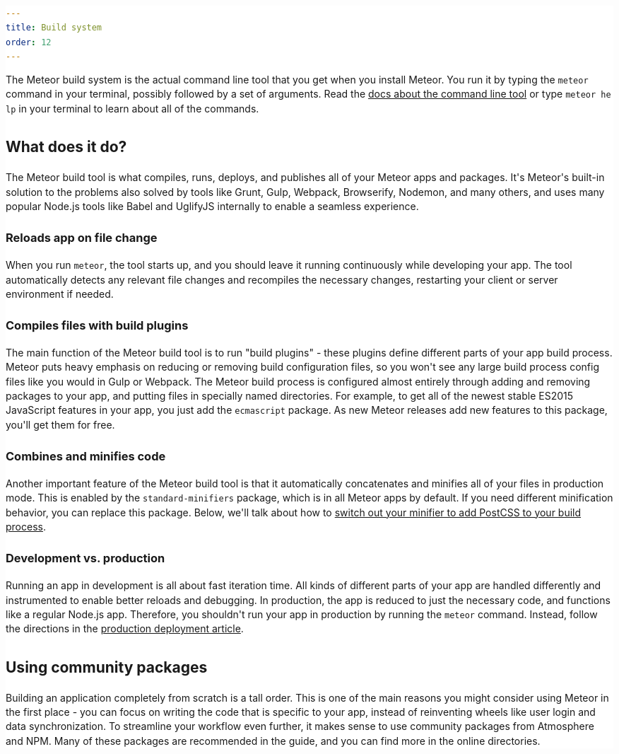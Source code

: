 ```yaml
---
title: Build system
order: 12
---
```


The Meteor build system is the actual command line tool that you get when you install Meteor. You run it by typing the `meteor` command in your terminal, possibly followed by a set of arguments. Read the [docs about the command line tool](http://docs.meteor.com/#/full/commandline) or type `meteor help` in your terminal to learn about all of the commands.

<h2 id="what-it-does">What does it do?</h2>

The Meteor build tool is what compiles, runs, deploys, and publishes all of your Meteor apps and packages. It's Meteor's built-in solution to the problems also solved by tools like Grunt, Gulp, Webpack, Browserify, Nodemon, and many others, and uses many popular Node.js tools like Babel and UglifyJS internally to enable a seamless experience.

<h3 id="reload-on-file-change">Reloads app on file change</h3>

When you run `meteor`, the tool starts up, and you should leave it running continuously while developing your app. The tool automatically detects any relevant file changes and recompiles the necessary changes, restarting your client or server environment if needed.

<h3 id="compiles-with-build-plugins">Compiles files with build plugins</h3>

The main function of the Meteor build tool is to run "build plugins" - these plugins define different parts of your app build process. Meteor puts heavy emphasis on reducing or removing build configuration files, so you won't see any large build process config files like you would in Gulp or Webpack. The Meteor build process is configured almost entirely through adding and removing packages to your app, and putting files in specially named directories. For example, to get all of the newest stable ES2015 JavaScript features in your app, you just add the `ecmascript` package. As new Meteor releases add new features to this package, you'll get them for free.

<h3 id="concatenate-and-minify">Combines and minifies code</h3>

Another important feature of the Meteor build tool is that it automatically concatenates and minifies all of your files in production mode. This is enabled by the `standard-minifiers` package, which is in all Meteor apps by default. If you need different minification behavior, you can replace this package. Below, we'll talk about how to [switch out your minifier to add PostCSS to your build process](#postcss).

<h3 id="dev-vs-prod">Development vs. production</h3>

Running an app in development is all about fast iteration time. All kinds of different parts of your app are handled differently and instrumented to enable better reloads and debugging. In production, the app is reduced to just the necessary code, and functions like a regular Node.js app. Therefore, you shouldn't run your app in production by running the `meteor` command. Instead, follow the directions in the [production deployment article](deployment.html#custom-deployment).

<h2 id="using-packages">Using community packages</h2>

Building an application completely from scratch is a tall order. This is one of the main reasons you might consider using Meteor in the first place - you can focus on writing the code that is specific to your app, instead of reinventing wheels like user login and data synchronization. To streamline your workflow even further, it makes sense to use community packages from Atmosphere and NPM. Many of these packages are recommended in the guide, and you can find more in the online directories.
